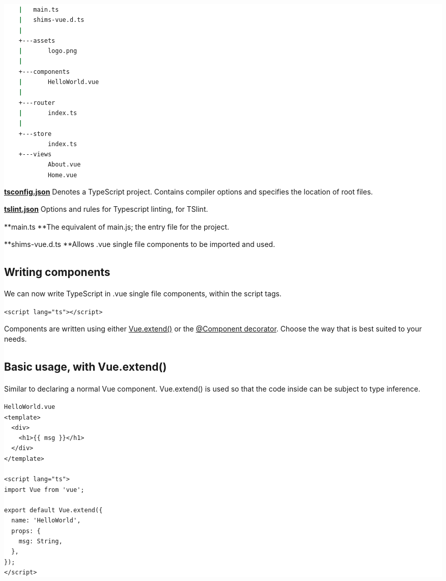 ```sh
    |   main.ts
    |   shims-vue.d.ts
    |   
    +---assets
    |       logo.png
    |
    +---components
    |       HelloWorld.vue
    |
    +---router
    |       index.ts
    |
    +---store
            index.ts
    +---views
            About.vue
            Home.vue
```

[**tsconfig.json**](https://www.typescriptlang.org/docs/handbook/tsconfig-json.html)
Denotes a TypeScript project. Contains compiler options and specifies the location of root files.

[**tslint.json**](https://palantir.github.io/tslint/usage/configuration/)
Options and rules for Typescript linting, for TSlint.

**main.ts
**The equivalent of main.js; the entry file for the project.

**shims-vue.d.ts
**Allows .vue single file components to be imported and used.

## Writing components

We can now write TypeScript in .vue single file components, within the script tags.

```
<script lang="ts"></script>
```

Components are written using either [Vue.extend()](https://vuejs.org/v2/guide/typescript.html#Basic-Usage) or the [@Component decorator](https://vuejs.org/v2/guide/typescript.html#Class-Style-Vue-Components). Choose the way that is best suited to your needs.

## Basic usage, with Vue.extend()

Similar to declaring a normal Vue component. Vue.extend() is used so that the code inside can be subject to type inference.

```
HelloWorld.vue
<template>
  <div>
    <h1>{{ msg }}</h1>
  </div>
</template>

<script lang="ts">
import Vue from 'vue';

export default Vue.extend({
  name: 'HelloWorld',
  props: {
    msg: String,
  },
});
</script>
```